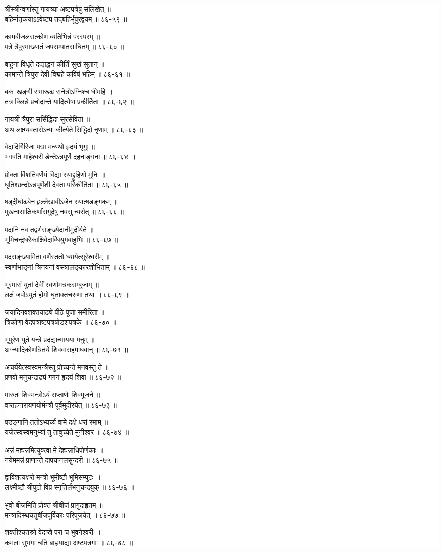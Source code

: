 त्रींस्त्रीन्वर्णांस्तु गायत्र्या अष्टपत्रेषु संलिखेत् ॥  
बहिर्मातृकयाऽऽवेष्ट्य तद्बहिर्भूपुरद्वयम् ॥ ८६-५९ ॥  
  
कामबीजलसत्कोण व्यतिभिन्नं परस्परम् ॥  
पत्रे त्रैपुरमाख्यातं जपसम्पातसाधितम् ॥ ८६-६० ॥  
  
बाहुना विधृते दद्याद्धनं कीर्तिं सुखं सुतान् ॥  
कामान्ते त्रिपुरा देवी विद्महे कविषं भहिम् ॥ ८६-६१ ॥  
  
बकः खङ्गी समारूढः सनेत्रोऽग्निश्च धीमहि ॥  
तत्र क्लिन्ने प्रचोदान्ते यादित्येषा प्रकीर्तिता ॥ ८६-६२ ॥  
  
गायत्री त्रैपुरा सर्सिद्धिदा सुरसेविता ॥  
अथ लक्ष्म्यवतारोऽन्यः कीर्त्यते सिद्धिदो नृणाम् ॥ ८६-६३ ॥  
  
वेदादिर्गिरिजा पद्मा मन्यथो हृदयं भृगुः ॥  
भगवति माहेश्वरी ङेन्तेऽन्नपूर्णे दहनाङ्गना ॥ ८६-६४ ॥  
  
प्रोक्ता विंशतिवर्णेयं विद्या स्याद्द्रुहिणो मुनिः ॥  
धृतिश्छन्दोऽन्नपूर्णेशी देवता परिकीर्तिता ॥ ८६-६५ ॥  
  
षड्दीर्घाढ्येन हृल्लेखाबीऽजेन स्यात्षडङ्गकम् ॥  
मुखनासाक्षिकर्णांसगुदेषु नवसु न्यसेत् ॥ ८६-६६ ॥  
  
पदानि नव तद्वर्णसङ्ख्येदानीमुदीर्यते ॥  
भूमिचन्द्रधरैकाक्षिवेदाब्धियुगबाहुभिः ॥ ८६-६७ ॥  
  
पदसङ्ख्यामिता वर्णैस्ततो ध्यायेत्सुरेश्वरीम् ॥  
स्वर्णाभाङ्गां त्रिनयनां वस्त्रालङ्कारशोभिताम् ॥ ८६-६८ ॥  
  
भूरमासं युतां देवीं स्वर्णामत्रकराम्बुजाम् ॥  
लक्षं जपोऽयुतं होमो घृताक्तचरुणा तथा ॥ ८६-६९ ॥  
  
जयादिनवशक्तयाढ्ये पीठे पूजा समीरिता ॥  
त्रिकोणा वेदपत्राष्टपत्रषोडशपत्रके ॥ ८६-७० ॥  
  
भूपुरेण युते यन्त्रे प्रदद्यान्मायया मनुम् ॥  
अग्न्यादिकोणत्रितये शिववाराहमाधवान् ॥ ८६-७१ ॥  
  
अचर्ययेत्स्वस्वमन्त्रैस्तु प्रोच्यन्ते मनवस्तु ते ॥  
प्रणवो मनुचन्द्राढ्यं गगनं हृदयं शिवा ॥ ८६-७२ ॥  
  
मारुतः शिवमन्त्रोऽयं सप्तार्णः शिवपूजने ॥  
वाराहनारायणयोर्मन्त्रौ पूर्वमुदीरयेत् ॥ ८६-७३ ॥  
  
षडङ्गानि ततोऽभ्यर्च्य वामे दक्षे धरां रमाम् ॥  
यजेत्स्वस्वमनुभ्यां तु तावुच्येते मुनीश्वर ॥ ८६-७४ ॥  
  
अन्नं मह्यन्नमित्युक्त्वा मे देह्यन्नाधिपोर्णकाः ॥  
नयेममन्नं प्राणान्ते दापयानलसुन्दरी ॥ ८६-७५ ॥  
  
द्वाविंशत्यक्षरो मन्त्रो भूमीष्टौ भूमिसम्पुटः ॥  
लक्ष्मीष्टौ श्रीपुटो विप्र स्नृतिर्लभनुचन्द्रयुक् ॥ ८६-७६ ॥  
  
भुवो बीजमिति प्रोक्तं श्रीबीजं प्रागुदाहृतम् ॥  
मन्त्रादिस्थचतुर्बीजपूर्विकाः परिपूजयेत् ॥ ८६-७७ ॥  
  
शक्तीश्चतस्रो वेदास्रे परा च भुवनेश्वरी ॥  
कमला सुभगा चति ब्राह्म्याद्या अष्टपत्रगाः ॥ ८६-७८ ॥  
  